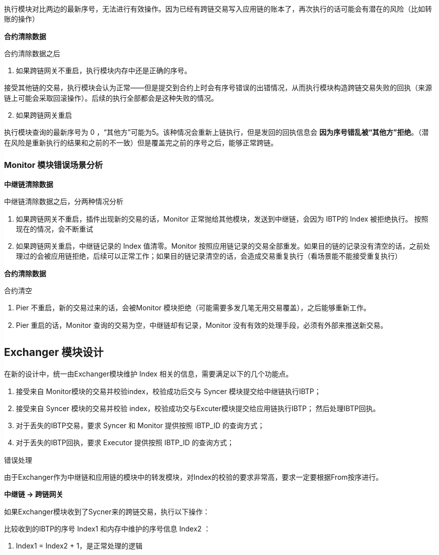 执行模块对比两边的最新序号，无法进行有效操作。因为已经有跨链交易写入应用链的账本了，再次执行的话可能会有潜在的风险（比如转账的操作）

**合约清除数据**

合约清除数据之后

1. 如果跨链网关不重启，执行模块内存中还是正确的序号。

接受其他链的交易，执行模块会认为正常——但是提交到合约上时会有序号错误的出错情况，从而执行模块构造跨链交易失败的回执（来源链上可能会采取回滚操作）。后续的执行全部都会是这种失败的情况。

2. 如果跨链网关重启

执行模块查询的最新序号为 0 ，“其他方”可能为5。该种情况会重新上链执行，但是发回的回执信息会 **因为序号错乱被“其他方”拒绝**。（潜在风险是重新执行的结果和之前的不一致）但是覆盖完之前的序号之后，能够正常跨链。



### Monitor 模块错误场景分析

**中继链清除数据**

中继链清除数据之后，分两种情况分析

1. 如果跨链网关不重启，插件出现新的交易的话，Monitor 正常抛给其他模块，发送到中继链，会因为 IBTP的 Index 被拒绝执行。
   按照现在的情况，会不断重试
   
2. 如果跨链网关重启，中继链记录的 Index 值清零。Monitor 按照应用链记录的交易全部重发。如果目的链的记录没有清空的话，之前处理过的会被应用链拒绝，后续可以正常工作；如果目的链记录清空的话，会造成交易重复执行（看场景能不能接受重复执行）

**合约清除数据**

合约清空

1. Pier 不重启，新的交易过来的话，会被Monitor 模块拒绝（可能需要多发几笔无用交易覆盖），之后能够重新工作。

2. Pier 重启的话，Monitor 查询的交易为空，中继链却有记录，Monitor 没有有效的处理手段，必须有外部来推送新交易。



## Exchanger 模块设计

在新的设计中，统一由Exchanger模块维护 Index 相关的信息，需要满足以下的几个功能点。

1. 接受来自 Monitor模块的交易并校验index，校验成功后交与 Syncer 模块提交给中继链执行IBTP；

2. 接受来自 Syncer 模块的交易并校验 index，校验成功交与Excuter模块提交给应用链执行IBTP； 然后处理IBTP回执。

3. 对于丢失的IBTP交易，要求 Syncer 和 Monitor 提供按照 IBTP_ID  的查询方式；

4. 对于丢失的IBTP回执，要求 Executor 提供按照 IBTP_ID  的查询方式；



错误处理

由于Exchanger作为中继链和应用链的模块中的转发模块，对Index的校验的要求非常高，要求一定要根据From按序进行。

**中继链 -> 跨链网关**

如果Exchanger模块收到了Sycner来的跨链交易，执行以下操作：

比较收到的IBTP的序号 Index1 和内存中维护的序号信息 Index2 ：

1. Index1 = Index2 + 1，是正常处理的逻辑
